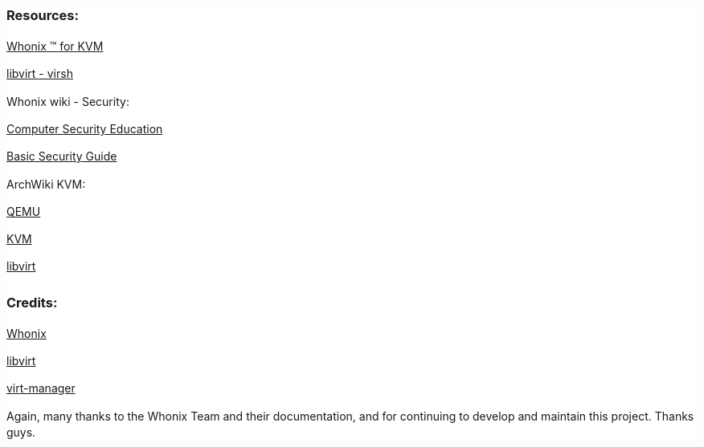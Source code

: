 
### Resources:

[Whonix ™ for KVM](https://www.whonix.org/wiki/KVM)

[libvirt - virsh](https://www.libvirt.org/manpages/virsh.html)

Whonix wiki - Security:

[Computer Security Education](https://www.whonix.org/wiki/Computer_Security_Introduction)

[Basic Security Guide](https://www.whonix.org/wiki/Basic_Security_Guide_Introduction)

ArchWiki KVM:

[QEMU](https://wiki.archlinux.org/title/QEMU)

[KVM](https://wiki.archlinux.org/title/KVM)

[libvirt](https://wiki.archlinux.org/title/Libvirt)


### Credits:

[Whonix](https://www.whonix.org/)

[libvirt](https://libvirt.org/)

[virt-manager](https://virt-manager.org/)

Again, many thanks to the Whonix Team and their documentation, and for continuing to develop and maintain this project.
Thanks guys.
